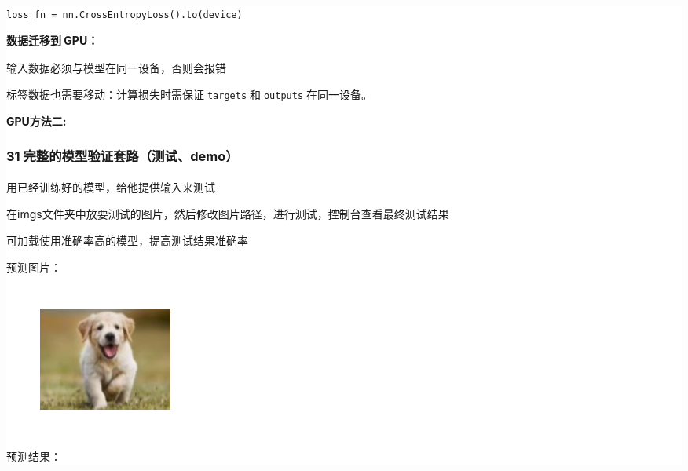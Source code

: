 `loss_fn = nn.CrossEntropyLoss().to(device)`



**数据迁移到 GPU：**

输入数据必须与模型在同一设备，否则会报错

标签数据也需要移动：计算损失时需保证 `targets` 和 `outputs` 在同一设备。



**GPU方法二:**



### 31 完整的模型验证套路（测试、demo）

用已经训练好的模型，给他提供输入来测试

在imgs文件夹中放要测试的图片，然后修改图片路径，进行测试，控制台查看最终测试结果

可加载使用准确率高的模型，提高测试结果准确率

预测图片：

![](images/image-51.png)

预测结果：


